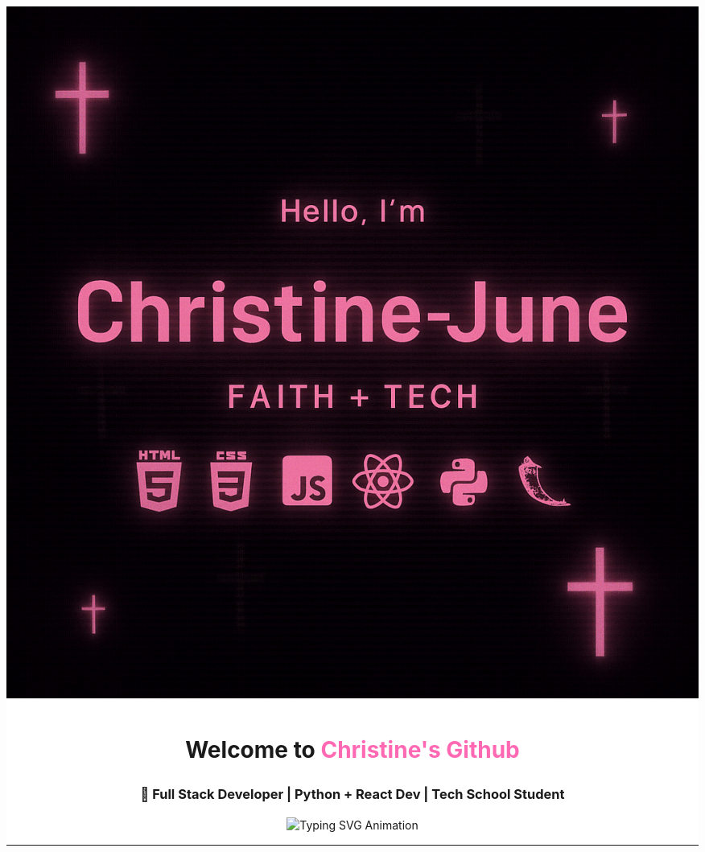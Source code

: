 <p align="center">
  <img src="Assets/christine-june-banner.gif" width="100%" alt="Christine June | Faith + Tech Banner" />
</p>

<h1 align="center">Welcome to <span style="color:#FF69B4">Christine's Github</span></h1>
<h3 align="center">🚀 Full Stack Developer | Python + React Dev | Tech School Student</h3>


<p align="center">
  <img
    src="https://readme-typing-svg.demolab.com?font=Pacifico&weight=400&size=20&duration=5000&pause=1000&color=000000FF&background=FF82BFFF&center=true&vCenter=true&width=435&height=50&repeat=true&multiline=true&lines=Faith%20%F0%9F%99%8F%2C%20Tech%20%F0%9F%92%BB%20and%20Good%20Vibes%20%E2%9C%A8%3BTaking%20my%20coding%20to%20the%20next%20level%20%F0%9F%9A%80%3BGod%20with%20me%2C%20a%20step%20at%20a%20time%20%F0%9F%91%A3%E2%9C%9D%E2%9C%8F"
    alt="Typing SVG Animation"
  />
</p>

---